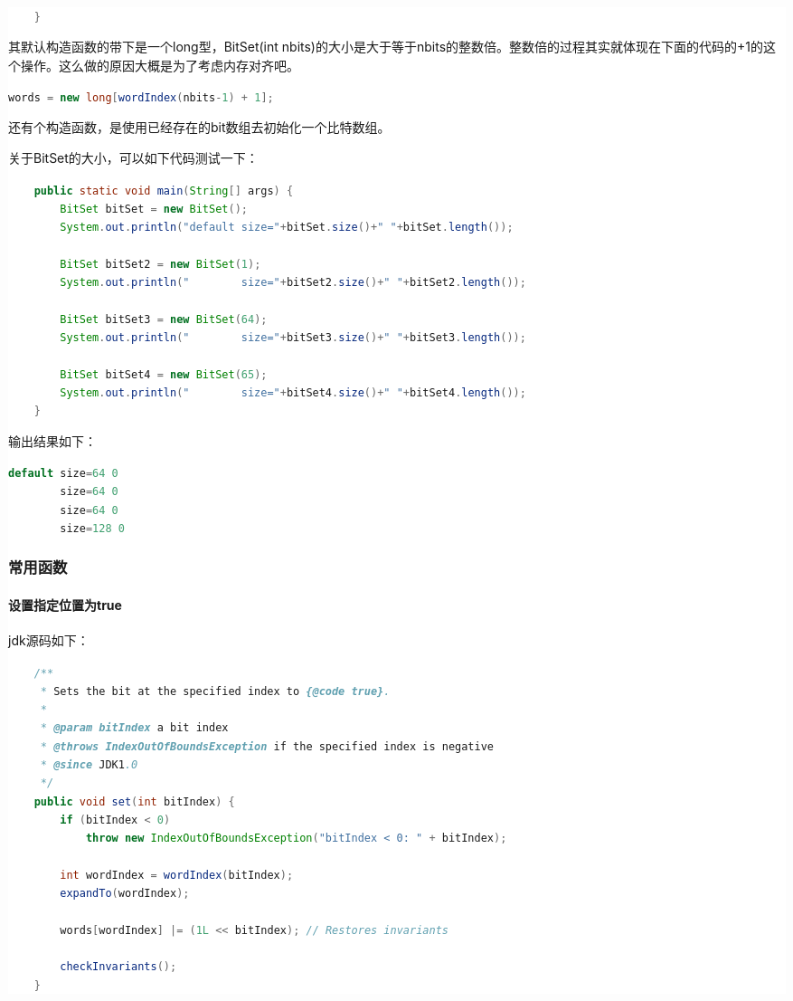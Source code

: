 ```java
    }
```
其默认构造函数的带下是一个long型，BitSet(int nbits)的大小是大于等于nbits的整数倍。整数倍的过程其实就体现在下面的代码的+1的这个操作。这么做的原因大概是为了考虑内存对齐吧。

```java
words = new long[wordIndex(nbits-1) + 1];
```
还有个构造函数，是使用已经存在的bit数组去初始化一个比特数组。

关于BitSet的大小，可以如下代码测试一下：
```java
    public static void main(String[] args) {
        BitSet bitSet = new BitSet();
        System.out.println("default size="+bitSet.size()+" "+bitSet.length());

        BitSet bitSet2 = new BitSet(1);
        System.out.println("        size="+bitSet2.size()+" "+bitSet2.length());

        BitSet bitSet3 = new BitSet(64);
        System.out.println("        size="+bitSet3.size()+" "+bitSet3.length());

        BitSet bitSet4 = new BitSet(65);
        System.out.println("        size="+bitSet4.size()+" "+bitSet4.length());
    }
```
输出结果如下：
```java
default size=64 0
        size=64 0
        size=64 0
        size=128 0
```
### 常用函数

#### 设置指定位置为true

jdk源码如下：
```java
    /**
     * Sets the bit at the specified index to {@code true}.
     *
     * @param bitIndex a bit index
     * @throws IndexOutOfBoundsException if the specified index is negative
     * @since JDK1.0
     */
    public void set(int bitIndex) {
        if (bitIndex < 0)
            throw new IndexOutOfBoundsException("bitIndex < 0: " + bitIndex);

        int wordIndex = wordIndex(bitIndex);
        expandTo(wordIndex);

        words[wordIndex] |= (1L << bitIndex); // Restores invariants

        checkInvariants();
    }
```
